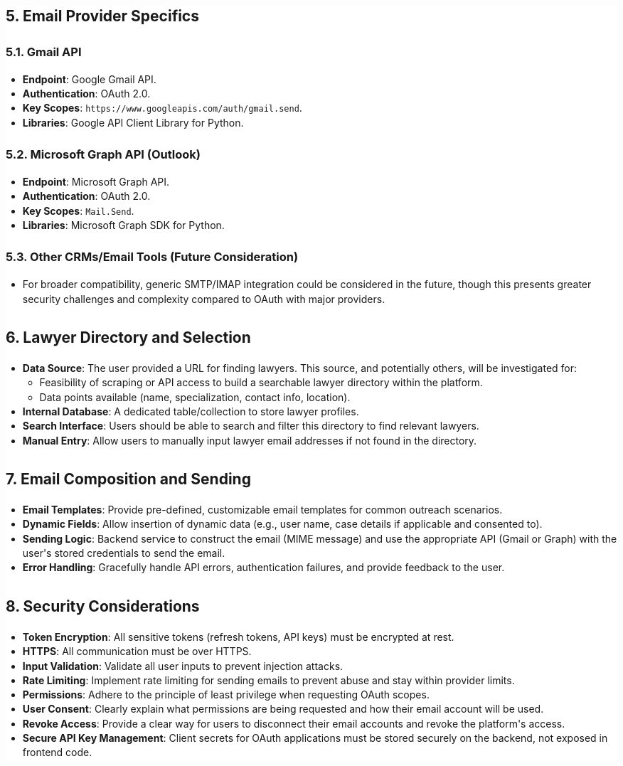 ## 5. Email Provider Specifics

### 5.1. Gmail API

*   **Endpoint**: Google Gmail API.
*   **Authentication**: OAuth 2.0.
*   **Key Scopes**: `https://www.googleapis.com/auth/gmail.send`.
*   **Libraries**: Google API Client Library for Python.

### 5.2. Microsoft Graph API (Outlook)

*   **Endpoint**: Microsoft Graph API.
*   **Authentication**: OAuth 2.0.
*   **Key Scopes**: `Mail.Send`.
*   **Libraries**: Microsoft Graph SDK for Python.

### 5.3. Other CRMs/Email Tools (Future Consideration)

*   For broader compatibility, generic SMTP/IMAP integration could be considered in the future, though this presents greater security challenges and complexity compared to OAuth with major providers.

## 6. Lawyer Directory and Selection

*   **Data Source**: The user provided a URL for finding lawyers. This source, and potentially others, will be investigated for:
    *   Feasibility of scraping or API access to build a searchable lawyer directory within the platform.
    *   Data points available (name, specialization, contact info, location).
*   **Internal Database**: A dedicated table/collection to store lawyer profiles.
*   **Search Interface**: Users should be able to search and filter this directory to find relevant lawyers.
*   **Manual Entry**: Allow users to manually input lawyer email addresses if not found in the directory.

## 7. Email Composition and Sending

*   **Email Templates**: Provide pre-defined, customizable email templates for common outreach scenarios.
*   **Dynamic Fields**: Allow insertion of dynamic data (e.g., user name, case details if applicable and consented to).
*   **Sending Logic**: Backend service to construct the email (MIME message) and use the appropriate API (Gmail or Graph) with the user's stored credentials to send the email.
*   **Error Handling**: Gracefully handle API errors, authentication failures, and provide feedback to the user.

## 8. Security Considerations

*   **Token Encryption**: All sensitive tokens (refresh tokens, API keys) must be encrypted at rest.
*   **HTTPS**: All communication must be over HTTPS.
*   **Input Validation**: Validate all user inputs to prevent injection attacks.
*   **Rate Limiting**: Implement rate limiting for sending emails to prevent abuse and stay within provider limits.
*   **Permissions**: Adhere to the principle of least privilege when requesting OAuth scopes.
*   **User Consent**: Clearly explain what permissions are being requested and how their email account will be used.
*   **Revoke Access**: Provide a clear way for users to disconnect their email accounts and revoke the platform's access.
*   **Secure API Key Management**: Client secrets for OAuth applications must be stored securely on the backend, not exposed in frontend code.
